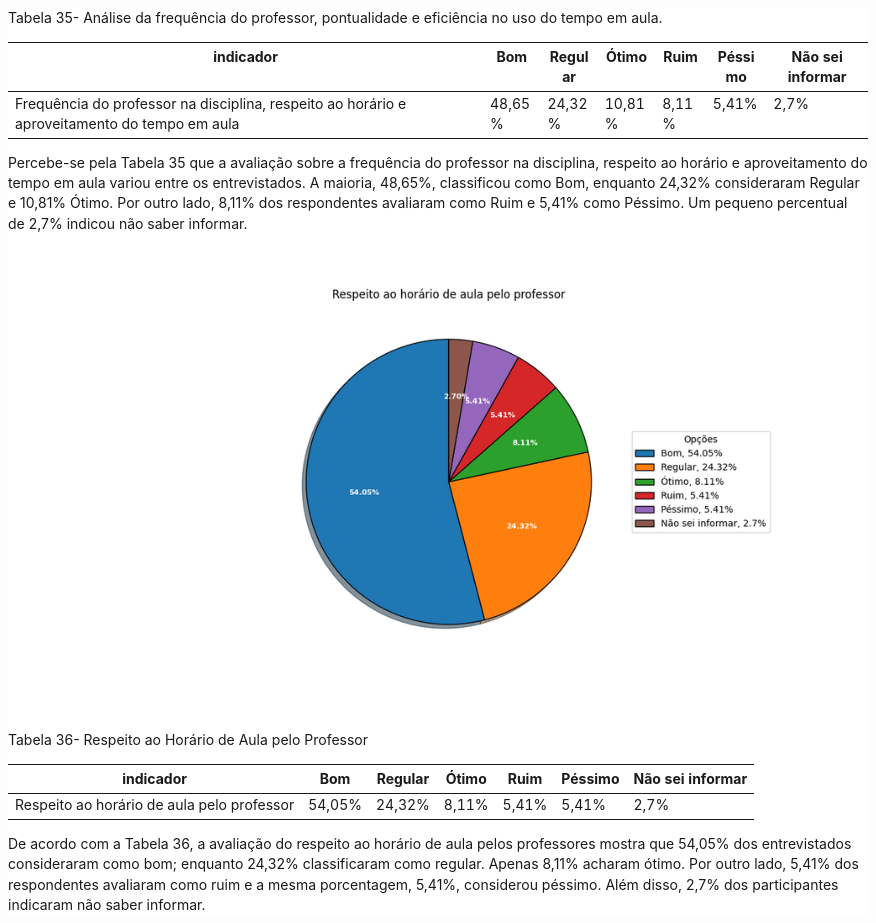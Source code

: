 Tabela 35- Análise da frequência do professor, pontualidade e eficiência no uso do tempo em aula. 

| indicador | Bom | Regular | Ótimo | Ruim | Péssimo | Não sei informar | 
|---|---|---|---|---|---|---| 
| Frequência do professor na disciplina, respeito ao horário e aproveitamento do tempo em aula | 48,65% |  24,32% |  10,81% |  8,11% |  5,41% |  2,7% | 
 
Percebe-se pela Tabela 35 que a avaliação sobre a frequência do professor na disciplina, respeito ao horário e aproveitamento do tempo em aula variou entre os entrevistados. A maioria, 48,65%, classificou como Bom, enquanto 24,32% consideraram Regular e 10,81% Ótimo. Por outro lado, 8,11% dos respondentes avaliaram como Ruim e 5,41% como Péssimo. Um pequeno percentual de 2,7% indicou não saber informar.


![Respeito ao Horário de Aula pelo Professor](Figura_Grafico/fig_74_224_1777.png 'Respeito ao Horário de Aula pelo Professor')

Tabela 36- Respeito ao Horário de Aula pelo Professor 

| indicador | Bom | Regular | Ótimo | Ruim | Péssimo | Não sei informar | 
|---|---|---|---|---|---|---| 
| Respeito ao horário de aula pelo professor | 54,05% |  24,32% |  8,11% |  5,41% |  5,41% |  2,7% | 
 
De acordo com a Tabela 36, a avaliação do respeito ao horário de aula pelos professores mostra que 54,05% dos entrevistados consideraram como bom; enquanto 24,32% classificaram como regular. Apenas 8,11% acharam ótimo. Por outro lado, 5,41% dos respondentes avaliaram como ruim e a mesma porcentagem, 5,41%, considerou péssimo. Além disso, 2,7% dos participantes indicaram não saber informar.

